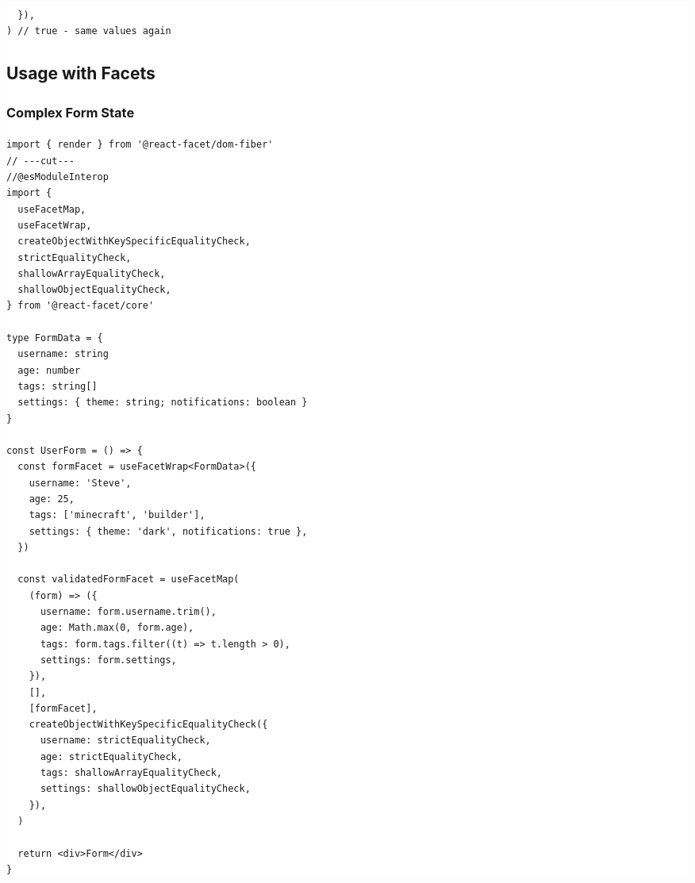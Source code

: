 ```tsx twoslash
  }),
) // true - same values again
```

## Usage with Facets

### Complex Form State

```tsx twoslash
import { render } from '@react-facet/dom-fiber'
// ---cut---
//@esModuleInterop
import {
  useFacetMap,
  useFacetWrap,
  createObjectWithKeySpecificEqualityCheck,
  strictEqualityCheck,
  shallowArrayEqualityCheck,
  shallowObjectEqualityCheck,
} from '@react-facet/core'

type FormData = {
  username: string
  age: number
  tags: string[]
  settings: { theme: string; notifications: boolean }
}

const UserForm = () => {
  const formFacet = useFacetWrap<FormData>({
    username: 'Steve',
    age: 25,
    tags: ['minecraft', 'builder'],
    settings: { theme: 'dark', notifications: true },
  })

  const validatedFormFacet = useFacetMap(
    (form) => ({
      username: form.username.trim(),
      age: Math.max(0, form.age),
      tags: form.tags.filter((t) => t.length > 0),
      settings: form.settings,
    }),
    [],
    [formFacet],
    createObjectWithKeySpecificEqualityCheck({
      username: strictEqualityCheck,
      age: strictEqualityCheck,
      tags: shallowArrayEqualityCheck,
      settings: shallowObjectEqualityCheck,
    }),
  )

  return <div>Form</div>
}
```


  [K in keyof T]: EqualityCheck<T[K]>